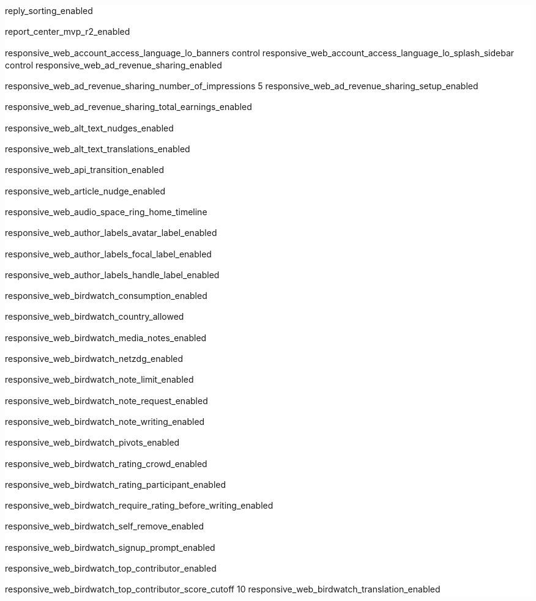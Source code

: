 reply_sorting_enabled

report_center_mvp_r2_enabled

responsive_web_account_access_language_lo_banners
control
responsive_web_account_access_language_lo_splash_sidebar
control
responsive_web_ad_revenue_sharing_enabled

responsive_web_ad_revenue_sharing_number_of_impressions
5
responsive_web_ad_revenue_sharing_setup_enabled

responsive_web_ad_revenue_sharing_total_earnings_enabled

responsive_web_alt_text_nudges_enabled

responsive_web_alt_text_translations_enabled

responsive_web_api_transition_enabled

responsive_web_article_nudge_enabled

responsive_web_audio_space_ring_home_timeline

responsive_web_author_labels_avatar_label_enabled

responsive_web_author_labels_focal_label_enabled

responsive_web_author_labels_handle_label_enabled

responsive_web_birdwatch_consumption_enabled

responsive_web_birdwatch_country_allowed

responsive_web_birdwatch_media_notes_enabled

responsive_web_birdwatch_netzdg_enabled

responsive_web_birdwatch_note_limit_enabled

responsive_web_birdwatch_note_request_enabled

responsive_web_birdwatch_note_writing_enabled

responsive_web_birdwatch_pivots_enabled

responsive_web_birdwatch_rating_crowd_enabled

responsive_web_birdwatch_rating_participant_enabled

responsive_web_birdwatch_require_rating_before_writing_enabled

responsive_web_birdwatch_self_remove_enabled

responsive_web_birdwatch_signup_prompt_enabled

responsive_web_birdwatch_top_contributor_enabled

responsive_web_birdwatch_top_contributor_score_cutoff
10
responsive_web_birdwatch_translation_enabled
